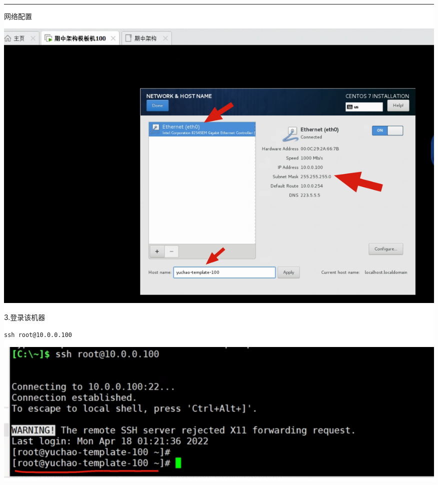------

网络配置

![image-20220417170201372](pic/image-20220417170201372.png)

3.登录该机器

```
ssh root@10.0.0.100
```

![image-20220417172327140](pic/image-20220417172327140.png)
